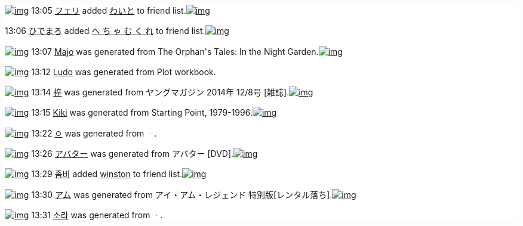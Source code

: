[![img](http://www.deviantsart.com/2ekpk5a.jpeg)](http://www.barcodekanojo.com/user/12204/%E3%83%95%E3%82%A7%E3%83%AA) 13:05 [フェリ](http://www.barcodekanojo.com/user/12204/%E3%83%95%E3%82%A7%E3%83%AA) added [わいと](http://www.barcodekanojo.com/kanojo/84132/%E3%82%8F%E3%81%84%E3%81%A8) to friend list.[![img](http://www.deviantsart.com/2iaod1o.png)](http://www.barcodekanojo.com/kanojo/84132/%E3%82%8F%E3%81%84%E3%81%A8)

13:06 [ひでまろ](http://www.barcodekanojo.com/user/348970/%E3%81%B2%E3%81%A7%E3%81%BE%E3%82%8D) added [へ  ち ゃ む  く れ](http://www.barcodekanojo.com/kanojo/3175021/%E3%81%B8%20%20%E3%81%A1%20%E3%82%83%20%E3%82%80%20%20%E3%81%8F%20%E3%82%8C) to friend list.[![img](http://www.deviantsart.com/2i6818h.png)](http://www.barcodekanojo.com/kanojo/3175021/%E3%81%B8%20%20%E3%81%A1%20%E3%82%83%20%E3%82%80%20%20%E3%81%8F%20%E3%82%8C)

[![img](http://www.deviantsart.com/1euc1ro.png)](http://www.barcodekanojo.com/kanojo/3183405/Majo) 13:07 [Majo](http://www.barcodekanojo.com/kanojo/3183405/Majo) was generated from The Orphan's Tales: In the Night Garden.[![img](http://www.deviantsart.com/27bebe4.jpeg)](http://www.barcodekanojo.com/product_images/barcode/5997888/1416629187/The%20Orphan%27s%20Tales%3A%20In%20the%20Night%20Garden.jpg)

[![img](http://www.deviantsart.com/gc282m.png)](http://www.barcodekanojo.com/kanojo/3183406/Ludo) 13:12 [Ludo](http://www.barcodekanojo.com/kanojo/3183406/Ludo) was generated from Plot workbook.

[![img](http://www.deviantsart.com/2vimh38.png)](http://www.barcodekanojo.com/kanojo/3183407/%E6%A2%93) 13:14 [梓](http://www.barcodekanojo.com/kanojo/3183407/%E6%A2%93) was generated from ヤングマガジン 2014年 12/8号 [雑誌].[![img](http://www.deviantsart.com/dt48q7.jpeg)](http://www.barcodekanojo.com/product_images/barcode/5997890/1416629658/%E3%83%A4%E3%83%B3%E3%82%B0%E3%83%9E%E3%82%AC%E3%82%B8%E3%83%B3%202014%E5%B9%B4%2012%2F8%E5%8F%B7%20%5B%E9%9B%91%E8%AA%8C%5D.jpg)

[![img](http://www.deviantsart.com/3c9c8k6.png)](http://www.barcodekanojo.com/kanojo/3183408/Kiki) 13:15 [Kiki](http://www.barcodekanojo.com/kanojo/3183408/Kiki) was generated from Starting Point, 1979-1996.[![img](http://www.deviantsart.com/3bu8ho2.jpeg)](http://www.barcodekanojo.com/product_images/barcode/5997891/1416629706/Starting%20Point%2C%201979-1996.jpg)

[![img](http://www.deviantsart.com/35ru098.png)](http://www.barcodekanojo.com/kanojo/3183409/%E3%85%87) 13:22 [ㅇ](http://www.barcodekanojo.com/kanojo/3183409/%E3%85%87) was generated from ᆞ.

[![img](http://www.deviantsart.com/2j9qkc.png)](http://www.barcodekanojo.com/kanojo/3183410/%E3%82%A2%E3%83%90%E3%82%BF%E3%83%BC) 13:26 [アバター](http://www.barcodekanojo.com/kanojo/3183410/%E3%82%A2%E3%83%90%E3%82%BF%E3%83%BC) was generated from アバター [DVD].[![img](http://www.deviantsart.com/lilcct.jpeg)](http://www.barcodekanojo.com/product_images/barcode/5997893/1416630418/%E3%82%A2%E3%83%90%E3%82%BF%E3%83%BC%20%5BDVD%5D.jpg)

[![img](http://www.deviantsart.com/noqo8u.jpeg)](http://www.barcodekanojo.com/user/484604/%EC%A2%80%EB%B9%84) 13:29 [좀비](http://www.barcodekanojo.com/user/484604/%EC%A2%80%EB%B9%84) added [winston](http://www.barcodekanojo.com/kanojo/2610316/winston) to friend list.[![img](http://www.deviantsart.com/1tdujm4.png)](http://www.barcodekanojo.com/kanojo/2610316/winston)

[![img](http://www.deviantsart.com/2vu6v7c.png)](http://www.barcodekanojo.com/kanojo/3183411/%E3%82%A2%E3%83%A0) 13:30 [アム](http://www.barcodekanojo.com/kanojo/3183411/%E3%82%A2%E3%83%A0) was generated from アイ・アム・レジェンド 特別版[レンタル落ち].[![img](http://www.deviantsart.com/35eneok.jpeg)](http://www.barcodekanojo.com/product_images/barcode/5997895/1416630558/%E3%82%A2%E3%82%A4%E3%83%BB%E3%82%A2%E3%83%A0%E3%83%BB%E3%83%AC%E3%82%B8%E3%82%A7%E3%83%B3%E3%83%89%20%E7%89%B9%E5%88%A5%E7%89%88%5B%E3%83%AC%E3%83%B3%E3%82%BF%E3%83%AB%E8%90%BD%E3%81%A1%5D.jpg)

[![img](http://www.deviantsart.com/35slb4j.png)](http://www.barcodekanojo.com/kanojo/3183412/%EC%86%8C%EB%9D%BC) 13:31 [소라](http://www.barcodekanojo.com/kanojo/3183412/%EC%86%8C%EB%9D%BC) was generated from ᆞ.
